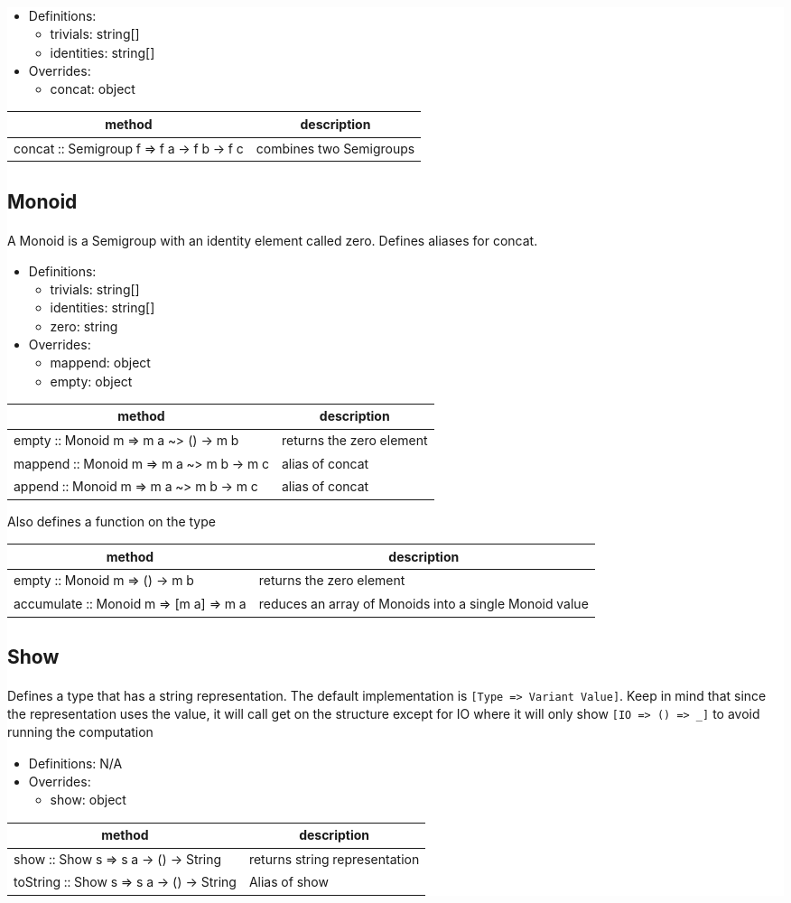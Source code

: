 - Definitions: 
    - trivials: string[]
    - identities: string[]
- Overrides:
    - concat: object

| method | description |
| ------ | ----------- |
| concat :: Semigroup f => f a -> f b -> f c | combines two Semigroups |

## Monoid

A Monoid is a Semigroup with an identity element called zero. Defines aliases for concat.

- Definitions: 
    - trivials: string[]
    - identities: string[]
    - zero: string
- Overrides:
    - mappend: object
    - empty: object

| method | description | 
| ------ | ----------- |
| empty :: Monoid m => m a ~> () -> m b | returns the zero element |
| mappend :: Monoid m => m a ~> m b -> m c | alias of concat |
| append  :: Monoid m => m a ~> m b -> m c | alias of concat |

Also defines a function on the type 

| method | description | 
| ------ | ----------- |
| empty :: Monoid m => () -> m b | returns the zero element |
| accumulate :: Monoid m => [m a] => m a | reduces an array of Monoids into a single Monoid value |

## Show

Defines a type that has a string representation. The default implementation is `[Type => Variant Value]`. Keep in mind that since the representation uses the value, it will call get on the structure except for IO where it will only show `[IO => () => _]` to avoid running the computation

- Definitions: N/A
- Overrides:
    - show: object

| method | description |
| ------ | ----------- |
| show :: Show s => s a -> () -> String | returns string representation |
| toString :: Show s => s a -> () -> String | Alias of show |
